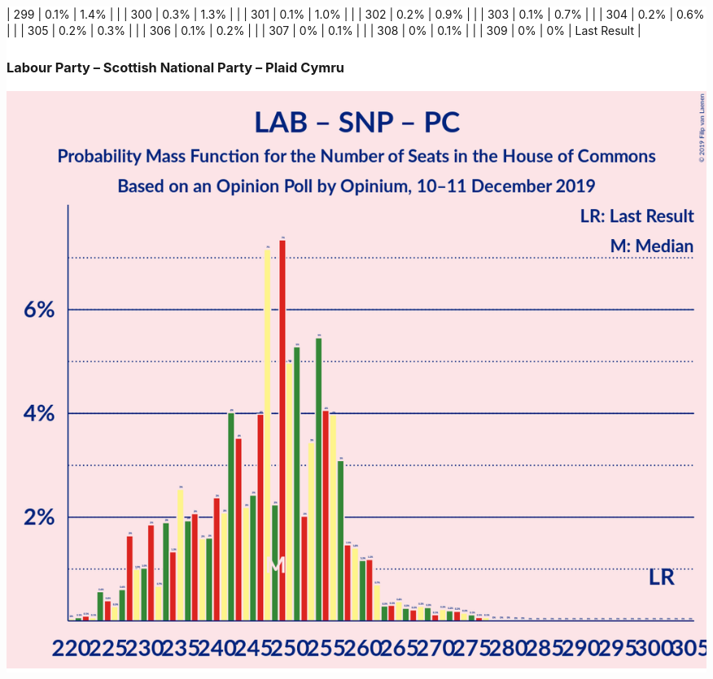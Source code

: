 | 299 | 0.1% | 1.4% |  |
| 300 | 0.3% | 1.3% |  |
| 301 | 0.1% | 1.0% |  |
| 302 | 0.2% | 0.9% |  |
| 303 | 0.1% | 0.7% |  |
| 304 | 0.2% | 0.6% |  |
| 305 | 0.2% | 0.3% |  |
| 306 | 0.1% | 0.2% |  |
| 307 | 0% | 0.1% |  |
| 308 | 0% | 0.1% |  |
| 309 | 0% | 0% | Last Result |

### Labour Party – Scottish National Party – Plaid Cymru

![Graph with seats probability mass function not yet produced](2019-12-11-Opinium-coalitions-seats-pmf-lab–snp–pc.png "Seats Probability Mass Function")

